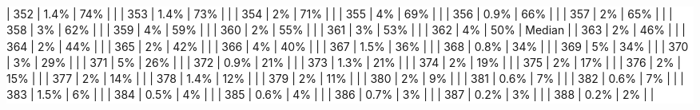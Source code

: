 | 352 | 1.4% | 74% |  |
| 353 | 1.4% | 73% |  |
| 354 | 2% | 71% |  |
| 355 | 4% | 69% |  |
| 356 | 0.9% | 66% |  |
| 357 | 2% | 65% |  |
| 358 | 3% | 62% |  |
| 359 | 4% | 59% |  |
| 360 | 2% | 55% |  |
| 361 | 3% | 53% |  |
| 362 | 4% | 50% | Median |
| 363 | 2% | 46% |  |
| 364 | 2% | 44% |  |
| 365 | 2% | 42% |  |
| 366 | 4% | 40% |  |
| 367 | 1.5% | 36% |  |
| 368 | 0.8% | 34% |  |
| 369 | 5% | 34% |  |
| 370 | 3% | 29% |  |
| 371 | 5% | 26% |  |
| 372 | 0.9% | 21% |  |
| 373 | 1.3% | 21% |  |
| 374 | 2% | 19% |  |
| 375 | 2% | 17% |  |
| 376 | 2% | 15% |  |
| 377 | 2% | 14% |  |
| 378 | 1.4% | 12% |  |
| 379 | 2% | 11% |  |
| 380 | 2% | 9% |  |
| 381 | 0.6% | 7% |  |
| 382 | 0.6% | 7% |  |
| 383 | 1.5% | 6% |  |
| 384 | 0.5% | 4% |  |
| 385 | 0.6% | 4% |  |
| 386 | 0.7% | 3% |  |
| 387 | 0.2% | 3% |  |
| 388 | 0.2% | 2% |  |